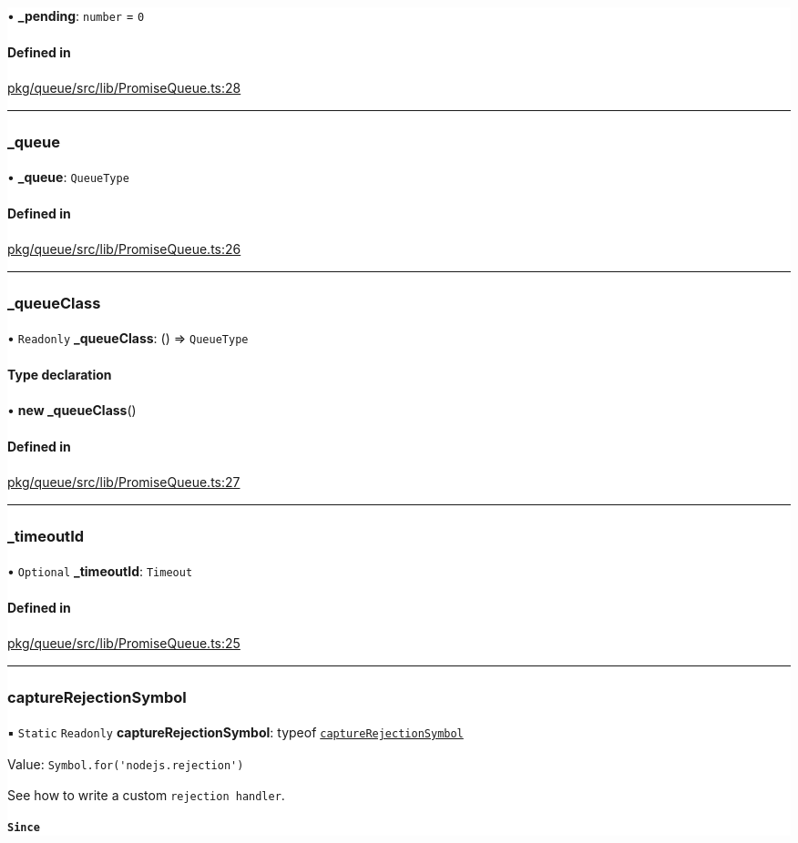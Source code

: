 • **\_pending**: `number` = `0`

#### Defined in

[pkg/queue/src/lib/PromiseQueue.ts:28](https://github.com/bemoje/tsmono/blob/ad6c8c6/pkg/queue/src/lib/PromiseQueue.ts#L28)

___

### \_queue

• **\_queue**: `QueueType`

#### Defined in

[pkg/queue/src/lib/PromiseQueue.ts:26](https://github.com/bemoje/tsmono/blob/ad6c8c6/pkg/queue/src/lib/PromiseQueue.ts#L26)

___

### \_queueClass

• `Readonly` **\_queueClass**: () => `QueueType`

#### Type declaration

• **new _queueClass**()

#### Defined in

[pkg/queue/src/lib/PromiseQueue.ts:27](https://github.com/bemoje/tsmono/blob/ad6c8c6/pkg/queue/src/lib/PromiseQueue.ts#L27)

___

### \_timeoutId

• `Optional` **\_timeoutId**: `Timeout`

#### Defined in

[pkg/queue/src/lib/PromiseQueue.ts:25](https://github.com/bemoje/tsmono/blob/ad6c8c6/pkg/queue/src/lib/PromiseQueue.ts#L25)

___

### captureRejectionSymbol

▪ `Static` `Readonly` **captureRejectionSymbol**: typeof [`captureRejectionSymbol`](https://github.com/bemoje/tsmono/blob/main/pkg/queue/docs/md/classes/PromiseQueue.md#capturerejectionsymbol)

Value: `Symbol.for('nodejs.rejection')`

See how to write a custom `rejection handler`.

**`Since`**
